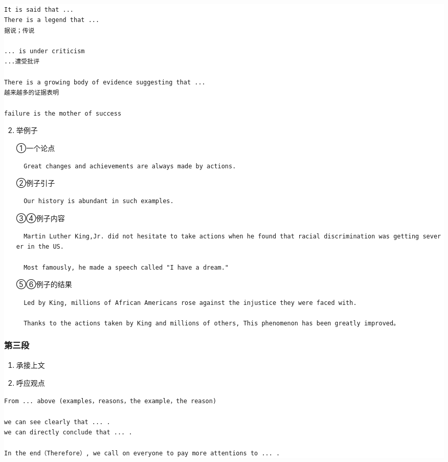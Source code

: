    ```
   It is said that ...
   There is a legend that ...
   据说；传说
   
   ... is under criticism
   ...遭受批评
   
   There is a growing body of evidence suggesting that ...
   越来越多的证据表明
   
   failure is the mother of success
   ```

2. 举例子

   ①一个论点

   ```
     Great changes and achievements are always made by actions.
   ```

     

   ②例子引子

   ```
     Our history is abundant in such examples.
   ```

     

   ③④例子内容

   ```
     Martin Luther King,Jr. did not hesitate to take actions when he found that racial discrimination was getting severer in the US. 
     
     Most famously, he made a speech called "I have a dream."  
   ```

     

   ⑤⑥例子的结果

   ```
     Led by King, millions of African Americans rose against the injustice they were faced with. 
     
     Thanks to the actions taken by King and millions of others, This phenomenon has been greatly improved。  
   ```


### 第三段

1. 承接上文

2. 呼应观点

```
From ... above (examples，reasons，the example，the reason)

we can see clearly that ... .
we can directly conclude that ... .

In the end（Therefore）, we call on everyone to pay more attentions to ... .
```
